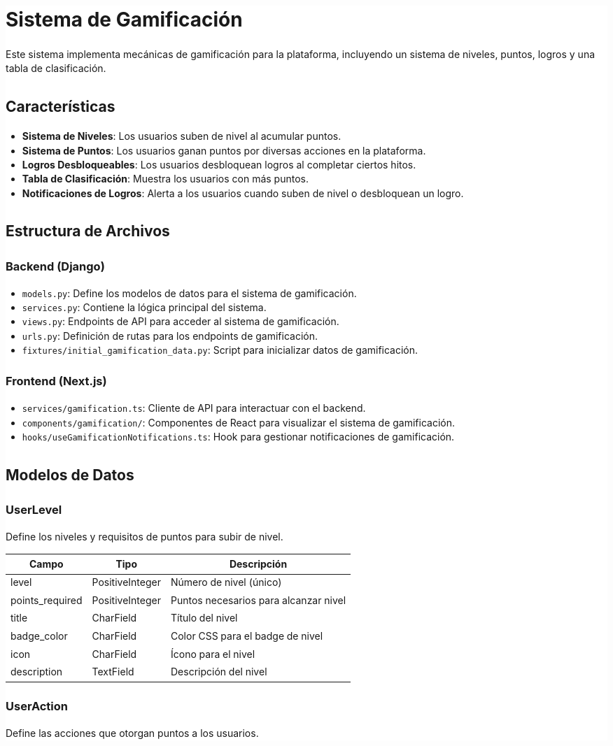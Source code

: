 # Sistema de Gamificación

Este sistema implementa mecánicas de gamificación para la plataforma, incluyendo un sistema de niveles, puntos, logros y una tabla de clasificación.

## Características

- **Sistema de Niveles**: Los usuarios suben de nivel al acumular puntos.
- **Sistema de Puntos**: Los usuarios ganan puntos por diversas acciones en la plataforma.
- **Logros Desbloqueables**: Los usuarios desbloquean logros al completar ciertos hitos.
- **Tabla de Clasificación**: Muestra los usuarios con más puntos.
- **Notificaciones de Logros**: Alerta a los usuarios cuando suben de nivel o desbloquean un logro.

## Estructura de Archivos

### Backend (Django)

- `models.py`: Define los modelos de datos para el sistema de gamificación.
- `services.py`: Contiene la lógica principal del sistema.
- `views.py`: Endpoints de API para acceder al sistema de gamificación.
- `urls.py`: Definición de rutas para los endpoints de gamificación.
- `fixtures/initial_gamification_data.py`: Script para inicializar datos de gamificación.

### Frontend (Next.js)

- `services/gamification.ts`: Cliente de API para interactuar con el backend.
- `components/gamification/`: Componentes de React para visualizar el sistema de gamificación.
- `hooks/useGamificationNotifications.ts`: Hook para gestionar notificaciones de gamificación.

## Modelos de Datos

### UserLevel
Define los niveles y requisitos de puntos para subir de nivel.

| Campo           | Tipo            | Descripción                           |
|-----------------|-----------------|---------------------------------------|
| level           | PositiveInteger | Número de nivel (único)               |
| points_required | PositiveInteger | Puntos necesarios para alcanzar nivel |
| title           | CharField       | Título del nivel                      |
| badge_color     | CharField       | Color CSS para el badge de nivel      |
| icon            | CharField       | Ícono para el nivel                   |
| description     | TextField       | Descripción del nivel                 |

### UserAction
Define las acciones que otorgan puntos a los usuarios.
